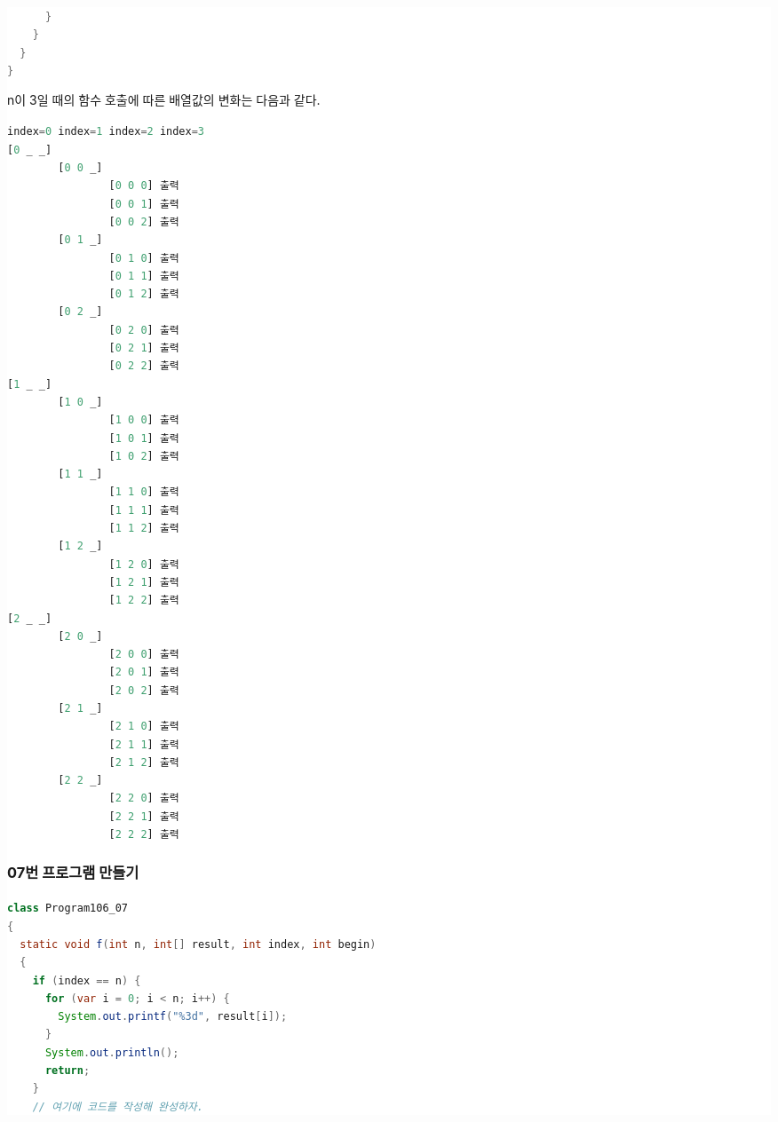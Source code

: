```java
      }
    }
  }
}
```
n이 3일 때의 함수 호출에 따른 배열값의 변화는 다음과 같다.
```py
index=0 index=1 index=2 index=3
[0 _ _]
        [0 0 _]
                [0 0 0] 출력
                [0 0 1] 출력
                [0 0 2] 출력
        [0 1 _]
                [0 1 0] 출력
                [0 1 1] 출력
                [0 1 2] 출력
        [0 2 _]
                [0 2 0] 출력
                [0 2 1] 출력
                [0 2 2] 출력
[1 _ _]
        [1 0 _]
                [1 0 0] 출력
                [1 0 1] 출력
                [1 0 2] 출력
        [1 1 _]
                [1 1 0] 출력
                [1 1 1] 출력
                [1 1 2] 출력
        [1 2 _]
                [1 2 0] 출력
                [1 2 1] 출력
                [1 2 2] 출력
[2 _ _]
        [2 0 _]
                [2 0 0] 출력
                [2 0 1] 출력
                [2 0 2] 출력
        [2 1 _]
                [2 1 0] 출력
                [2 1 1] 출력
                [2 1 2] 출력
        [2 2 _]
                [2 2 0] 출력
                [2 2 1] 출력
                [2 2 2] 출력
```

### 07번 프로그램 만들기
```java
class Program106_07
{
  static void f(int n, int[] result, int index, int begin)
  {
    if (index == n) {
      for (var i = 0; i < n; i++) {
        System.out.printf("%3d", result[i]);
      }
      System.out.println();
      return;
    }
    // 여기에 코드를 작성해 완성하자.
```